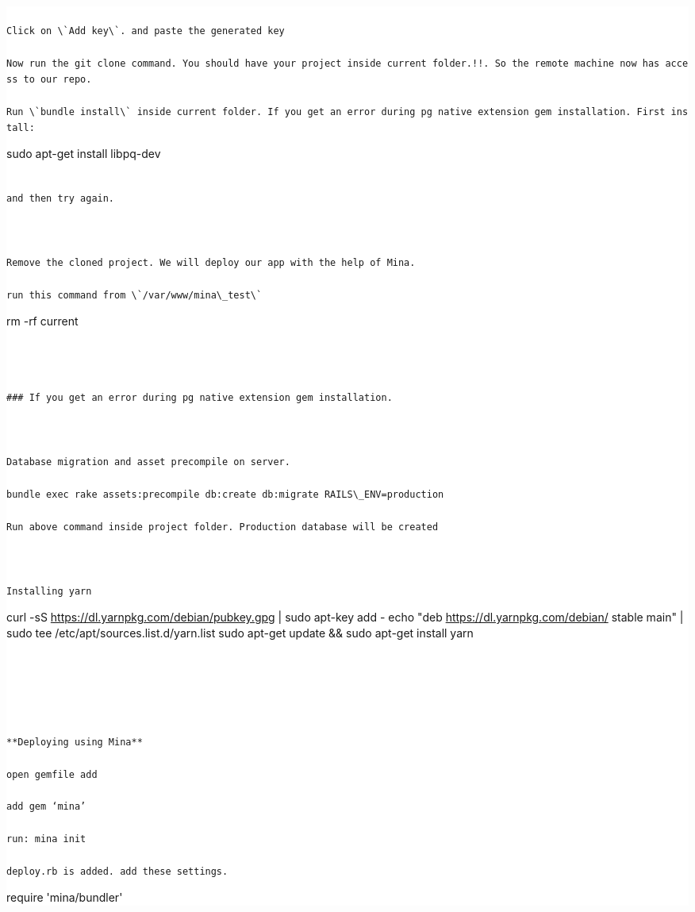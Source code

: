 ```

Click on \`Add key\`. and paste the generated key

Now run the git clone command. You should have your project inside current folder.!!. So the remote machine now has access to our repo.

Run \`bundle install\` inside current folder. If you get an error during pg native extension gem installation. First install:

```
sudo apt-get install libpq-dev
```

and then try again.

  

Remove the cloned project. We will deploy our app with the help of Mina.

run this command from \`/var/www/mina\_test\`

```
rm -rf current
```

  

### If you get an error during pg native extension gem installation.

  

Database migration and asset precompile on server.

bundle exec rake assets:precompile db:create db:migrate RAILS\_ENV=production

Run above command inside project folder. Production database will be created

  

Installing yarn

```
curl -sS https://dl.yarnpkg.com/debian/pubkey.gpg | sudo apt-key add -
echo "deb https://dl.yarnpkg.com/debian/ stable main" | sudo tee /etc/apt/sources.list.d/yarn.list
sudo apt-get update && sudo apt-get install yarn
```

  

  

**Deploying using Mina**

open gemfile add 

add gem ‘mina’

run: mina init

deploy.rb is added. add these settings.

```
require 'mina/bundler'
